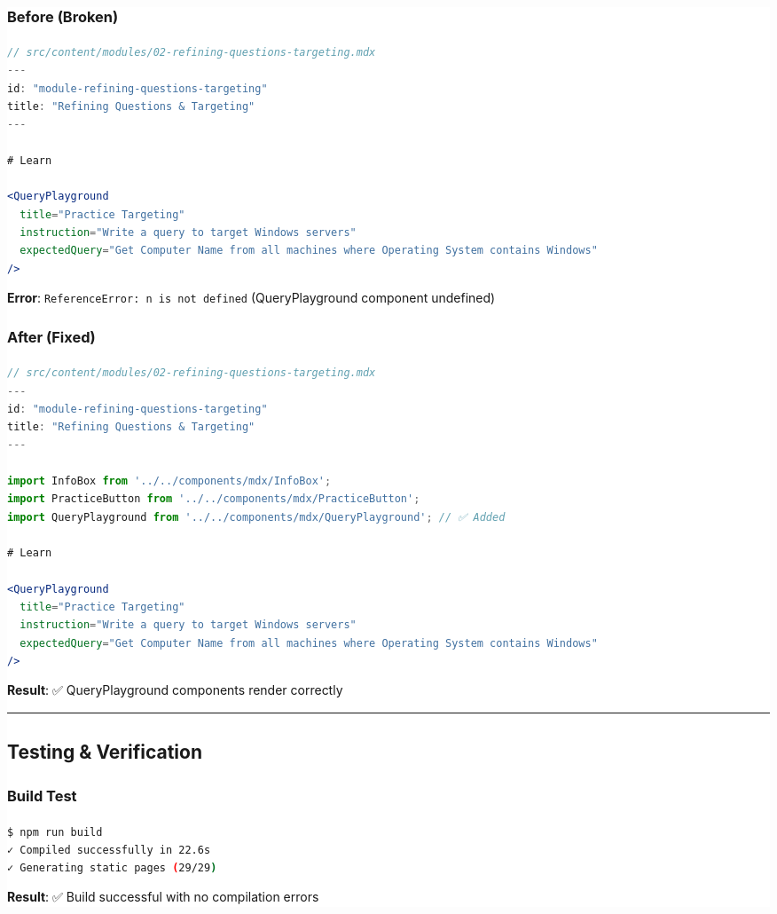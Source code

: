 ### Before (Broken)
```jsx
// src/content/modules/02-refining-questions-targeting.mdx
---
id: "module-refining-questions-targeting"
title: "Refining Questions & Targeting"
---

# Learn

<QueryPlayground
  title="Practice Targeting"
  instruction="Write a query to target Windows servers"
  expectedQuery="Get Computer Name from all machines where Operating System contains Windows"
/>
```
**Error**: `ReferenceError: n is not defined` (QueryPlayground component undefined)

### After (Fixed)
```jsx
// src/content/modules/02-refining-questions-targeting.mdx
---
id: "module-refining-questions-targeting"
title: "Refining Questions & Targeting"
---

import InfoBox from '../../components/mdx/InfoBox';
import PracticeButton from '../../components/mdx/PracticeButton';
import QueryPlayground from '../../components/mdx/QueryPlayground'; // ✅ Added

# Learn

<QueryPlayground
  title="Practice Targeting"
  instruction="Write a query to target Windows servers"
  expectedQuery="Get Computer Name from all machines where Operating System contains Windows"
/>
```
**Result**: ✅ QueryPlayground components render correctly

---

## Testing & Verification

### Build Test
```bash
$ npm run build
✓ Compiled successfully in 22.6s
✓ Generating static pages (29/29)
```
**Result**: ✅ Build successful with no compilation errors
